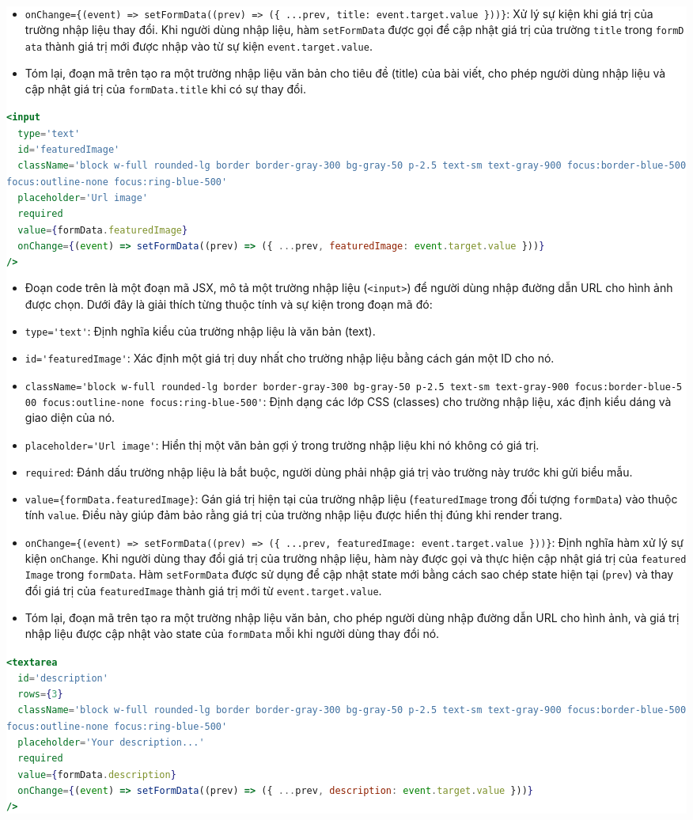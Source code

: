 - `onChange={(event) => setFormData((prev) => ({ ...prev, title: event.target.value }))}`: Xử lý sự kiện khi giá trị của trường nhập liệu thay đổi. Khi người dùng nhập liệu, hàm `setFormData` được gọi để cập nhật giá trị của trường `title` trong `formData` thành giá trị mới được nhập vào từ sự kiện `event.target.value`.

- Tóm lại, đoạn mã trên tạo ra một trường nhập liệu văn bản cho tiêu đề (title) của bài viết, cho phép người dùng nhập liệu và cập nhật giá trị của `formData.title` khi có sự thay đổi.

```jsx
<input
  type='text'
  id='featuredImage'
  className='block w-full rounded-lg border border-gray-300 bg-gray-50 p-2.5 text-sm text-gray-900 focus:border-blue-500 focus:outline-none focus:ring-blue-500'
  placeholder='Url image'
  required
  value={formData.featuredImage}
  onChange={(event) => setFormData((prev) => ({ ...prev, featuredImage: event.target.value }))}
/>
```

- Đoạn code trên là một đoạn mã JSX, mô tả một trường nhập liệu (`<input>`) để người dùng nhập đường dẫn URL cho hình ảnh được chọn. Dưới đây là giải thích từng thuộc tính và sự kiện trong đoạn mã đó:

- `type='text'`: Định nghĩa kiểu của trường nhập liệu là văn bản (text).
- `id='featuredImage'`: Xác định một giá trị duy nhất cho trường nhập liệu bằng cách gán một ID cho nó.
- `className='block w-full rounded-lg border border-gray-300 bg-gray-50 p-2.5 text-sm text-gray-900 focus:border-blue-500 focus:outline-none focus:ring-blue-500'`: Định dạng các lớp CSS (classes) cho trường nhập liệu, xác định kiểu dáng và giao diện của nó.
- `placeholder='Url image'`: Hiển thị một văn bản gợi ý trong trường nhập liệu khi nó không có giá trị.
- `required`: Đánh dấu trường nhập liệu là bắt buộc, người dùng phải nhập giá trị vào trường này trước khi gửi biểu mẫu.
- `value={formData.featuredImage}`: Gán giá trị hiện tại của trường nhập liệu (`featuredImage` trong đối tượng `formData`) vào thuộc tính `value`. Điều này giúp đảm bảo rằng giá trị của trường nhập liệu được hiển thị đúng khi render trang.
- `onChange={(event) => setFormData((prev) => ({ ...prev, featuredImage: event.target.value }))}`: Định nghĩa hàm xử lý sự kiện `onChange`. Khi người dùng thay đổi giá trị của trường nhập liệu, hàm này được gọi và thực hiện cập nhật giá trị của `featuredImage` trong `formData`. Hàm `setFormData` được sử dụng để cập nhật state mới bằng cách sao chép state hiện tại (`prev`) và thay đổi giá trị của `featuredImage` thành giá trị mới từ `event.target.value`.

- Tóm lại, đoạn mã trên tạo ra một trường nhập liệu văn bản, cho phép người dùng nhập đường dẫn URL cho hình ảnh, và giá trị nhập liệu được cập nhật vào state của `formData` mỗi khi người dùng thay đổi nó.

```jsx
<textarea
  id='description'
  rows={3}
  className='block w-full rounded-lg border border-gray-300 bg-gray-50 p-2.5 text-sm text-gray-900 focus:border-blue-500 focus:outline-none focus:ring-blue-500'
  placeholder='Your description...'
  required
  value={formData.description}
  onChange={(event) => setFormData((prev) => ({ ...prev, description: event.target.value }))}
/>
```
